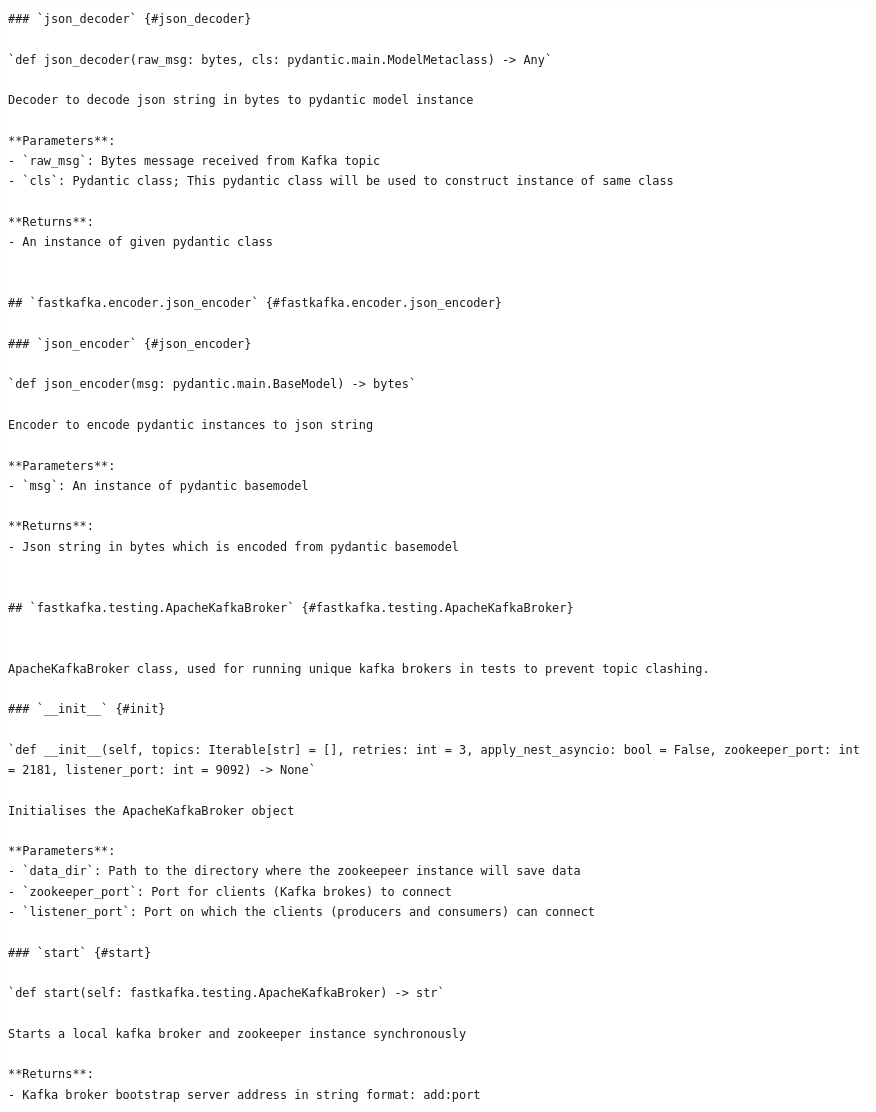     ### `json_decoder` {#json_decoder}

    `def json_decoder(raw_msg: bytes, cls: pydantic.main.ModelMetaclass) -> Any`

    Decoder to decode json string in bytes to pydantic model instance

    **Parameters**:
    - `raw_msg`: Bytes message received from Kafka topic
    - `cls`: Pydantic class; This pydantic class will be used to construct instance of same class

    **Returns**:
    - An instance of given pydantic class


    ## `fastkafka.encoder.json_encoder` {#fastkafka.encoder.json_encoder}

    ### `json_encoder` {#json_encoder}

    `def json_encoder(msg: pydantic.main.BaseModel) -> bytes`

    Encoder to encode pydantic instances to json string

    **Parameters**:
    - `msg`: An instance of pydantic basemodel

    **Returns**:
    - Json string in bytes which is encoded from pydantic basemodel


    ## `fastkafka.testing.ApacheKafkaBroker` {#fastkafka.testing.ApacheKafkaBroker}


    ApacheKafkaBroker class, used for running unique kafka brokers in tests to prevent topic clashing.

    ### `__init__` {#init}

    `def __init__(self, topics: Iterable[str] = [], retries: int = 3, apply_nest_asyncio: bool = False, zookeeper_port: int = 2181, listener_port: int = 9092) -> None`

    Initialises the ApacheKafkaBroker object

    **Parameters**:
    - `data_dir`: Path to the directory where the zookeepeer instance will save data
    - `zookeeper_port`: Port for clients (Kafka brokes) to connect
    - `listener_port`: Port on which the clients (producers and consumers) can connect

    ### `start` {#start}

    `def start(self: fastkafka.testing.ApacheKafkaBroker) -> str`

    Starts a local kafka broker and zookeeper instance synchronously

    **Returns**:
    - Kafka broker bootstrap server address in string format: add:port
